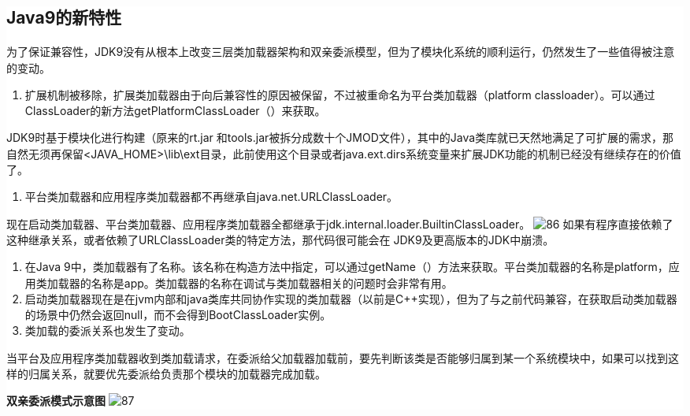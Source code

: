 ## Java9的新特性

为了保证兼容性，JDK9没有从根本上改变三层类加载器架构和双亲委派模型，但为了模块化系统的顺利运行，仍然发生了一些值得被注意的变动。

1. 扩展机制被移除，扩展类加载器由于向后兼容性的原因被保留，不过被重命名为平台类加载器（platform classloader）。可以通过ClassLoader的新方法getPlatformClassLoader（）来获取。

JDK9时基于模块化进行构建（原来的rt.jar 和tools.jar被拆分成数十个JMOD文件），其中的Java类库就已天然地满足了可扩展的需求，那自然无须再保留<JAVA_HOME>\lib\ext目录，此前使用这个目录或者java.ext.dirs系统变量来扩展JDK功能的机制已经没有继续存在的价值了。

1. 平台类加载器和应用程序类加载器都不再继承自java.net.URLClassLoader。

现在启动类加载器、平台类加载器、应用程序类加载器全都继承于jdk.internal.loader.BuiltinClassLoader。 ![86](https://p9-juejin.byteimg.com/tos-cn-i-k3u1fbpfcp/5d2cd2253500421597c5de2cddd3fa8d~tplv-k3u1fbpfcp-no-mark:1280:960:0:0.awebp) 如果有程序直接依赖了这种继承关系，或者依赖了URLClassLoader类的特定方法，那代码很可能会在 JDK9及更高版本的JDK中崩溃。

1. 在Java 9中，类加载器有了名称。该名称在构造方法中指定，可以通过getName（）方法来获取。平台类加载器的名称是platform，应用类加载器的名称是app。类加载器的名称在调试与类加载器相关的问题时会非常有用。
2. 启动类加载器现在是在jvm内部和java类库共同协作实现的类加载器（以前是C++实现），但为了与之前代码兼容，在获取启动类加载器的场景中仍然会返回null，而不会得到BootClassLoader实例。
3. 类加载的委派关系也发生了变动。

当平台及应用程序类加载器收到类加载请求，在委派给父加载器加载前，要先判断该类是否能够归属到某一个系统模块中，如果可以找到这样的归属关系，就要优先委派给负责那个模块的加载器完成加载。

**双亲委派模式示意图** ![87](https://p3-juejin.byteimg.com/tos-cn-i-k3u1fbpfcp/e184c2f369ed4898b2c95a9bfdf8463b~tplv-k3u1fbpfcp-no-mark:1280:960:0:0.awebp)

